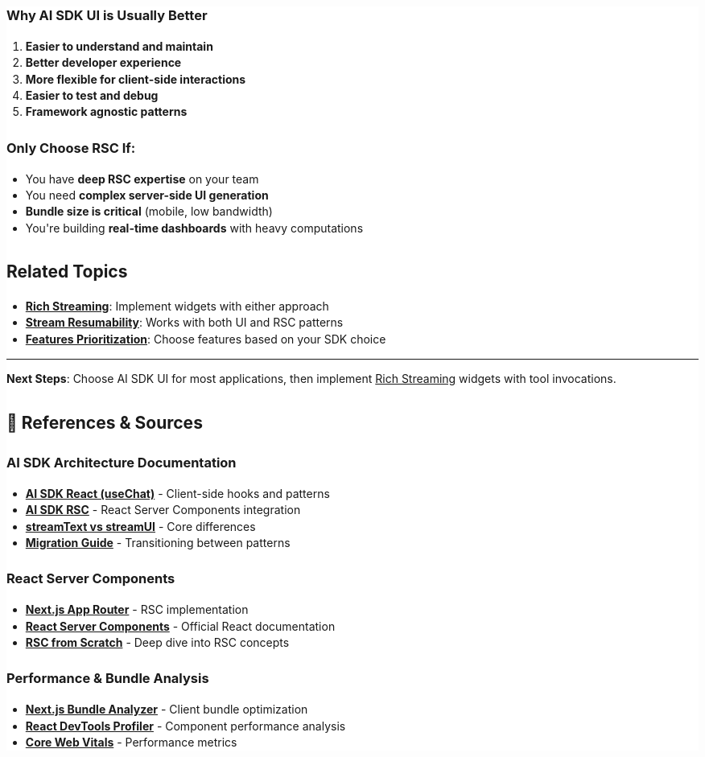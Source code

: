 ### Why AI SDK UI is Usually Better

1. **Easier to understand and maintain**
2. **Better developer experience**
3. **More flexible for client-side interactions**
4. **Easier to test and debug**
5. **Framework agnostic patterns**

### Only Choose RSC If:

- You have **deep RSC expertise** on your team
- You need **complex server-side UI generation**
- **Bundle size is critical** (mobile, low bandwidth)
- You're building **real-time dashboards** with heavy computations

## Related Topics

- **[Rich Streaming](./rich-streaming.md)**: Implement widgets with either approach
- **[Stream Resumability](./stream-resumability.md)**: Works with both UI and RSC patterns
- **[Features Prioritization](./features-prioritization.md)**: Choose features based on your SDK choice

---

**Next Steps**: Choose AI SDK UI for most applications, then implement [Rich Streaming](./rich-streaming.md) widgets with tool invocations.

## 📖 References & Sources

### AI SDK Architecture Documentation
- **[AI SDK React (useChat)](https://ai-sdk.dev/docs/ai-sdk-react)** - Client-side hooks and patterns
- **[AI SDK RSC](https://ai-sdk.dev/docs/ai-sdk-rsc)** - React Server Components integration
- **[streamText vs streamUI](https://ai-sdk.dev/docs/ai-sdk-core/generating-text#streamtext-vs-streamui)** - Core differences
- **[Migration Guide](https://ai-sdk.dev/docs/ai-sdk-ui/migration)** - Transitioning between patterns

### React Server Components
- **[Next.js App Router](https://nextjs.org/docs/app/building-your-application/rendering/server-components)** - RSC implementation
- **[React Server Components](https://react.dev/blog/2023/03/22/react-labs-what-we-have-been-working-on-march-2023#react-server-components)** - Official React documentation
- **[RSC from Scratch](https://github.com/reactwg/server-components/discussions/5)** - Deep dive into RSC concepts

### Performance & Bundle Analysis
- **[Next.js Bundle Analyzer](https://nextjs.org/docs/app/building-your-application/optimizing/bundle-analyzer)** - Client bundle optimization
- **[React DevTools Profiler](https://react.dev/learn/react-developer-tools#profiler)** - Component performance analysis
- **[Core Web Vitals](https://web.dev/vitals/)** - Performance metrics
